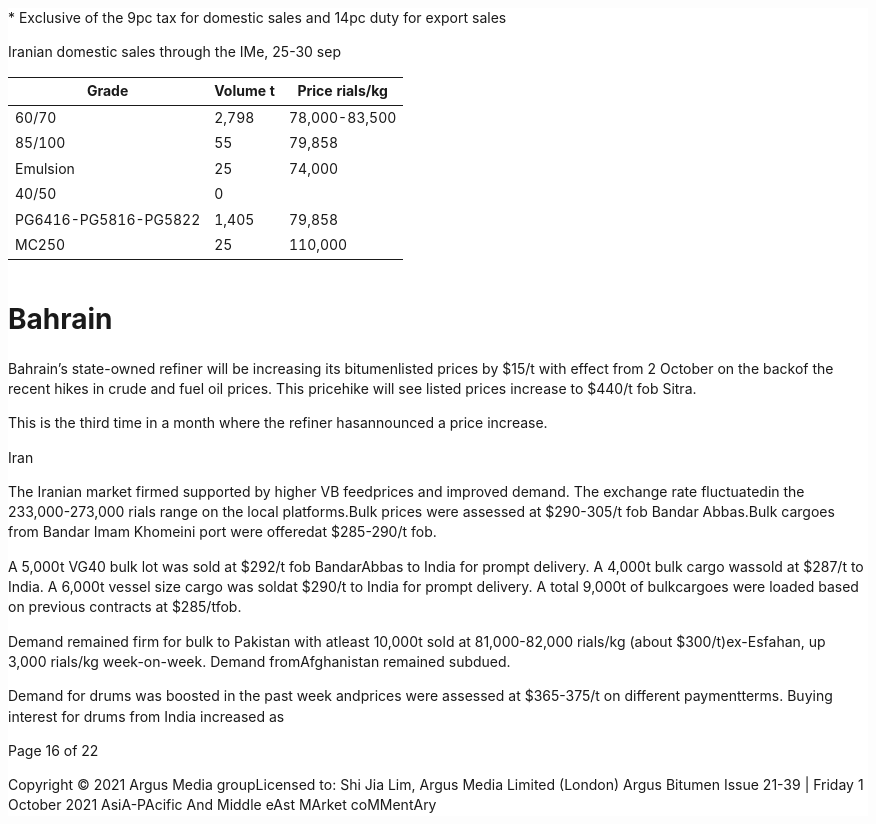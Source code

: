 
\* Exclusive of the 9pc tax for domestic sales and 14pc duty for export sales


Iranian domestic sales through the IMe, 25\-30 sep




| Grade | Volume t | Price rials/kg |
| --- | --- | --- |
| 60/70 | 2,798 | 78,000\-83,500 |
| 85/100 | 55 | 79,858 |
| Emulsion | 25 | 74,000 |
| 40/50 | 0 |  |
| PG6416\-PG5816\-PG5822 | 1,405 | 79,858 |
| MC250 | 25 | 110,000 |


Bahrain
=======


Bahrain’s state\-owned refiner will be increasing its bitumenlisted prices by $15/t with effect from 2 October on the backof the recent hikes in crude and fuel oil prices. This pricehike will see listed prices increase to $440/t fob Sitra.


This is the third time in a month where the refiner hasannounced a price increase.


Iran


The Iranian market firmed supported by higher VB feedprices and improved demand. The exchange rate fluctuatedin the 233,000\-273,000 rials range on the local platforms.Bulk prices were assessed at $290\-305/t fob Bandar Abbas.Bulk cargoes from Bandar Imam Khomeini port were offeredat $285\-290/t fob.


A 5,000t VG40 bulk lot was sold at $292/t fob BandarAbbas to India for prompt delivery. A 4,000t bulk cargo wassold at $287/t to India. A 6,000t vessel size cargo was soldat $290/t to India for prompt delivery. A total 9,000t of bulkcargoes were loaded based on previous contracts at $285/tfob.


Demand remained firm for bulk to Pakistan with atleast 10,000t sold at 81,000\-82,000 rials/kg (about $300/t)ex\-Esfahan, up 3,000 rials/kg week\-on\-week. Demand fromAfghanistan remained subdued.


Demand for drums was boosted in the past week andprices were assessed at $365\-375/t on different paymentterms. Buying interest for drums from India increased as


Page 16 of 22


Copyright © 2021 Argus Media groupLicensed to: Shi Jia Lim, Argus Media Limited (London)
Argus Bitumen
Issue 21\-39 \| Friday 1 October 2021
AsiA\-PAcific And Middle eAst MArket coMMentAry
